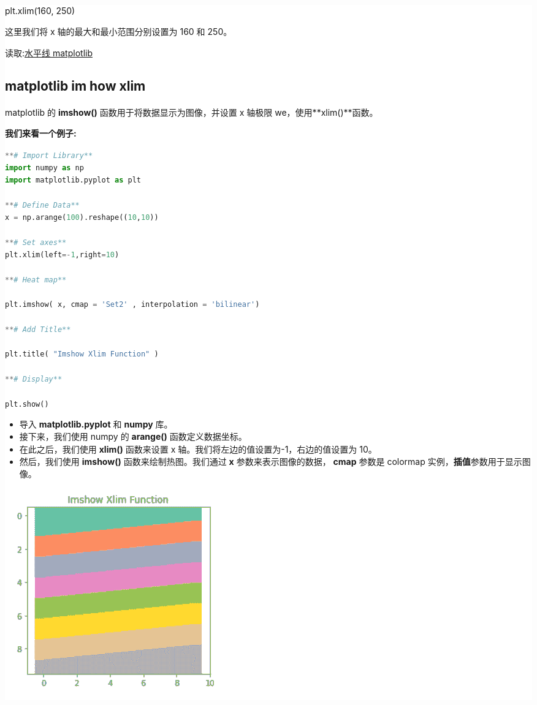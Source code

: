 plt.xlim(160, 250)

这里我们将 x 轴的最大和最小范围分别设置为 160 和 250。

读取:[水平线 matplotlib](https://pythonguides.com/horizontal-line-matplotlib/)

## matplotlib im how xlim

matplotlib 的 **imshow()** 函数用于将数据显示为图像，并设置 x 轴极限 we，使用**xlim()**函数。

**我们来看一个例子:**

```py
**# Import Library** 
import numpy as np
import matplotlib.pyplot as plt

**# Define Data** 
x = np.arange(100).reshape((10,10)) 

**# Set axes** 
plt.xlim(left=-1,right=10)

**# Heat map**

plt.imshow( x, cmap = 'Set2' , interpolation = 'bilinear')

**# Add Title**

plt.title( "Imshow Xlim Function" )

**# Display**

plt.show()
```

*   导入 **matplotlib.pyplot** 和 **numpy** 库。
*   接下来，我们使用 numpy 的 **arange()** 函数定义数据坐标。
*   在此之后，我们使用 **xlim()** 函数来设置 x 轴。我们将左边的值设置为-1，右边的值设置为 10。
*   然后，我们使用 **imshow()** 函数来绘制热图。我们通过 **x** 参数来表示图像的数据， **cmap** 参数是 colormap 实例，**插值**参数用于显示图像。

![matplotlib imshow xlim](img/f2a63eb6b71367687c8fa7ab0e895952.png "matplotlib imshow")
